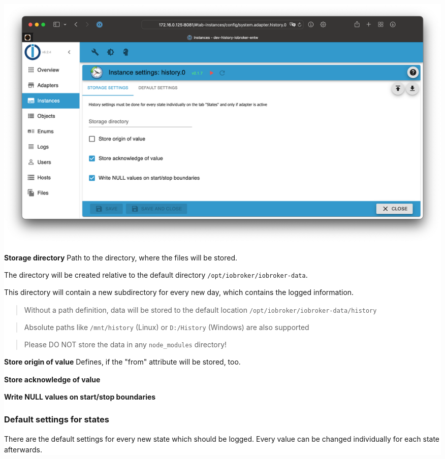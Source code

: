 ![Adapter-Settings](img/adapter-settings.png)

**Storage directory**
Path to the directory, where the files will be stored.

The directory will be created relative to the default directory ``/opt/iobroker/iobroker-data``.

This directory will contain a new subdirectory for every new day, which contains the logged information.

> Without a path definition, data will be stored to the default location ``/opt/iobroker/iobroker-data/history``

> Absolute paths like ``/mnt/history`` (Linux) or ``D:/History`` (Windows) are also supported

> Please DO NOT store the data in any ``node_modules`` directory!

**Store origin of value**
Defines, if the "from" attribute will be stored, too.

**Store acknowledge of value**

**Write NULL values on start/stop boundaries**

### Default settings for states

There are the default settings for every new state which should be logged.
Every value can be changed individually for each state afterwards.
